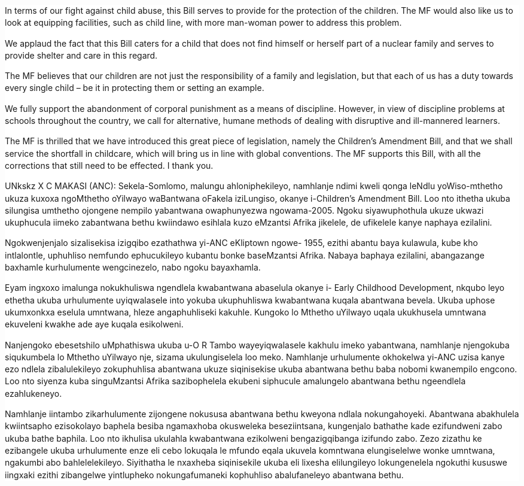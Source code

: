 In terms of our fight against child abuse, this Bill serves to provide for
the protection of the children. The MF would also like us to look at
equipping facilities, such as child line, with more man-woman power to
address this problem.

We applaud the fact that this Bill caters for a child that does not find
himself or herself part of a nuclear family and serves to provide shelter
and care in this regard.

The MF believes that our children are not just the responsibility of a
family and legislation, but that each of us has a duty towards every single
child – be it in protecting them or setting an example.

We fully support the abandonment of corporal punishment as a means of
discipline. However, in view of discipline problems at schools throughout
the country, we call for alternative, humane methods of dealing with
disruptive and ill-mannered learners.

The MF is thrilled that we have introduced this great piece of legislation,
namely the Children’s Amendment Bill, and that we shall service the
shortfall in childcare, which will bring us in line with global
conventions. The MF supports this Bill, with all the corrections that still
need to be effected. I thank you.

UNkskz X C MAKASI (ANC): Sekela-Somlomo, malungu ahloniphekileyo, namhlanje
ndimi kweli qonga leNdlu yoWiso-mthetho ukuza kuxoxa ngoMthetho oYilwayo
waBantwana oFakela iziLungiso, okanye i-Children’s Amendment Bill. Loo nto
ithetha ukuba silungisa umthetho ojongene nempilo yabantwana owaphunyezwa
ngowama-2005. Ngoku siyawuphothula ukuze ukwazi ukuphucula iimeko
zabantwana bethu kwiindawo esihlala kuzo eMzantsi Afrika jikelele, de
ufikelele kanye naphaya ezilalini.

Ngokwenjenjalo sizalisekisa izigqibo ezathathwa yi-ANC eKliptown ngowe-
1955, ezithi abantu baya kulawula, kube kho intlalontle, uphuhliso nemfundo
ephucukileyo kubantu bonke baseMzantsi Afrika. Nabaya baphaya ezilalini,
abangazange baxhamle kurhulumente wengcinezelo, nabo ngoku bayaxhamla.

Eyam ingxoxo imalunga nokukhuliswa ngendlela kwabantwana abaselula okanye i-
Early Childhood Development, nkqubo leyo ethetha ukuba urhulumente
uyiqwalasele into yokuba ukuphuhliswa kwabantwana kuqala abantwana bevela.
Ukuba uphose ukumxonkxa eselula umntwana, hleze angaphuhliseki kakuhle.
Kungoko lo Mthetho uYilwayo uqala ukukhusela umntwana ekuveleni kwakhe ade
aye kuqala esikolweni.

Nanjengoko ebesetshilo uMphathiswa ukuba u-O R Tambo wayeyiqwalasele
kakhulu imeko yabantwana, namhlanje njengokuba siqukumbela lo Mthetho
uYilwayo nje, sizama ukulungiselela loo meko. Namhlanje urhulumente
okhokelwa yi-ANC uzisa kanye ezo ndlela zibalulekileyo zokuphuhlisa
abantwana ukuze siqinisekise ukuba abantwana bethu baba nobomi kwanempilo
engcono. Loo nto siyenza kuba singuMzantsi Afrika sazibophelela ekubeni
siphucule amalungelo abantwana bethu ngeendlela ezahlukeneyo.

Namhlanje iintambo zikarhulumente zijongene nokususa abantwana bethu
kweyona ndlala nokungahoyeki. Abantwana abakhulela kwiintsapho ezisokolayo
baphela besiba ngamaxhoba okusweleka beseziintsana, kungenjalo bathathe
kade ezifundweni zabo ukuba bathe baphila. Loo nto ikhulisa ukulahla
kwabantwana ezikolweni bengazigqibanga izifundo zabo.
Zezo zizathu ke ezibangele ukuba urhulumente enze eli cebo lokuqala le
mfundo eqala ukuvela komntwana elungiselelwe wonke umntwana, ngakumbi abo
bahlelelekileyo. Siyithatha le nxaxheba siqinisekile ukuba eli lixesha
elilungileyo lokungenelela ngokuthi kususwe iingxaki ezithi zibangelwe
yintlupheko nokungafumaneki kophuhliso abalufaneleyo abantwana bethu.

